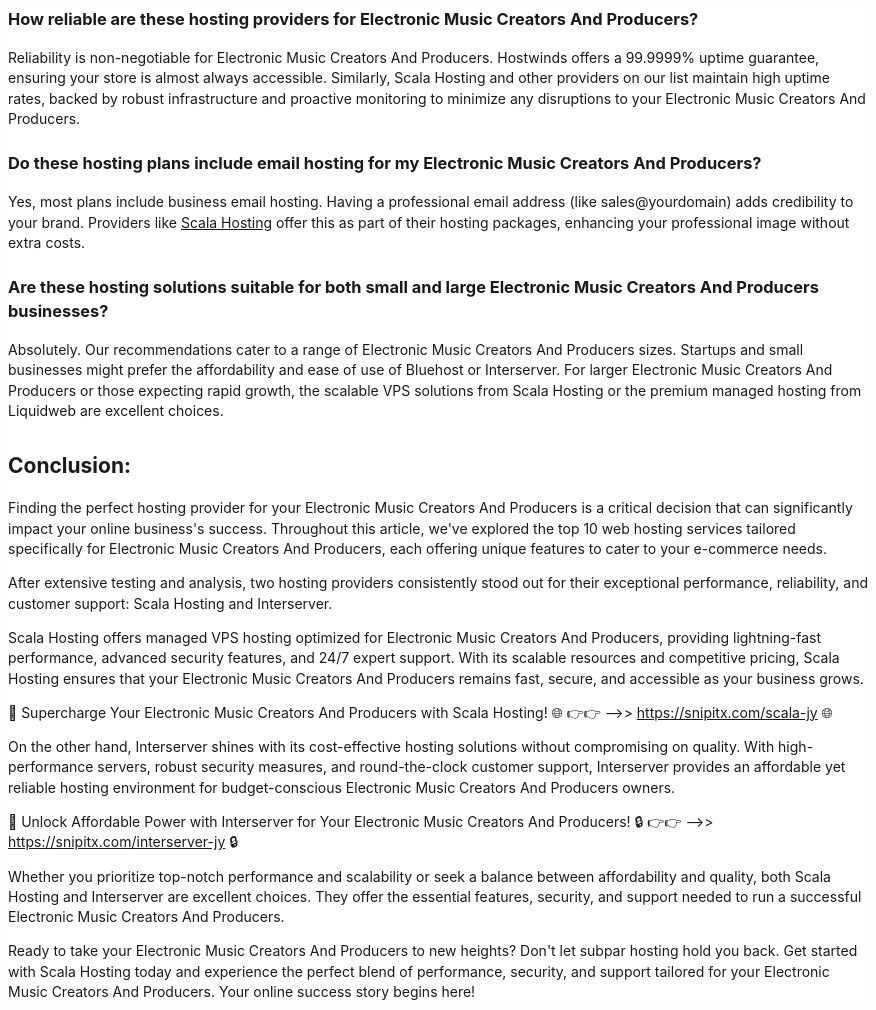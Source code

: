 ### How reliable are these hosting providers for Electronic Music Creators And Producers? 
Reliability is non-negotiable for Electronic Music Creators And Producers. Hostwinds offers a 99.9999% uptime guarantee, ensuring your store is almost always accessible. Similarly, Scala Hosting and other providers on our list maintain high uptime rates, backed by robust infrastructure and proactive monitoring to minimize any disruptions to your Electronic Music Creators And Producers.

### Do these hosting plans include email hosting for my Electronic Music Creators And Producers? 
Yes, most plans include business email hosting. Having a professional email address (like sales@yourdomain) adds credibility to your brand. Providers like [Scala Hosting](https://snipitx.com/scala-jy) offer this as part of their hosting packages, enhancing your professional image without extra costs.

### Are these hosting solutions suitable for both small and large Electronic Music Creators And Producers businesses? 
Absolutely. Our recommendations cater to a range of Electronic Music Creators And Producers sizes. Startups and small businesses might prefer the affordability and ease of use of Bluehost or Interserver. For larger Electronic Music Creators And Producers or those expecting rapid growth, the scalable VPS solutions from Scala Hosting or the premium managed hosting from Liquidweb are excellent choices.

## Conclusion:

Finding the perfect hosting provider for your Electronic Music Creators And Producers is a critical decision that can significantly impact your online business's success. Throughout this article, we've explored the top 10 web hosting services tailored specifically for Electronic Music Creators And Producers, each offering unique features to cater to your e-commerce needs.

After extensive testing and analysis, two hosting providers consistently stood out for their exceptional performance, reliability, and customer support: Scala Hosting and Interserver.

Scala Hosting offers managed VPS hosting optimized for Electronic Music Creators And Producers, providing lightning-fast performance, advanced security features, and 24/7 expert support. With its scalable resources and competitive pricing, Scala Hosting ensures that your Electronic Music Creators And Producers remains fast, secure, and accessible as your business grows.

🚀 Supercharge Your Electronic Music Creators And Producers with Scala Hosting! 🌐
👉👉 -->> https://snipitx.com/scala-jy 🌐

On the other hand, Interserver shines with its cost-effective hosting solutions without compromising on quality. With high-performance servers, robust security measures, and round-the-clock customer support, Interserver provides an affordable yet reliable hosting environment for budget-conscious Electronic Music Creators And Producers owners.

💸 Unlock Affordable Power with Interserver for Your Electronic Music Creators And Producers! 🔒
👉👉 -->> https://snipitx.com/interserver-jy 🔒

Whether you prioritize top-notch performance and scalability or seek a balance between affordability and quality, both Scala Hosting and Interserver are excellent choices. They offer the essential features, security, and support needed to run a successful Electronic Music Creators And Producers.

Ready to take your Electronic Music Creators And Producers to new heights? Don't let subpar hosting hold you back. Get started with Scala Hosting today and experience the perfect blend of performance, security, and support tailored for your Electronic Music Creators And Producers. Your online success story begins here!

